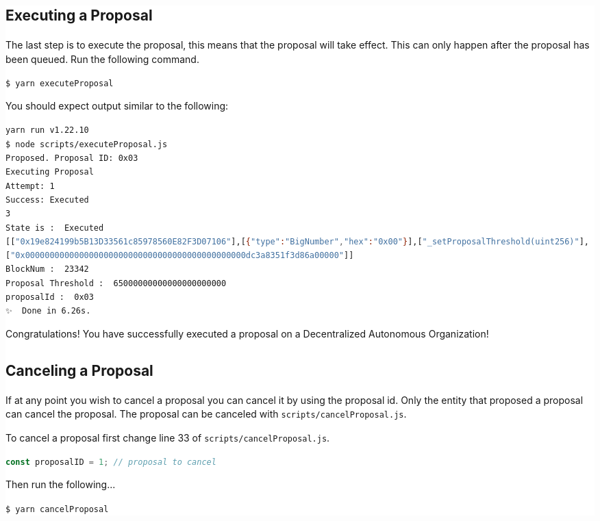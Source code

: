 ## Executing a Proposal

The last step is to execute the proposal, this means that the proposal will take effect. This can only happen after the proposal has been queued. Run the following command.

```bash
$ yarn executeProposal
```

You should expect output similar to the following:

```bash
yarn run v1.22.10
$ node scripts/executeProposal.js
Proposed. Proposal ID: 0x03
Executing Proposal
Attempt: 1
Success: Executed
3
State is :  Executed
[["0x19e824199b5B13D33561c85978560E82F3D07106"],[{"type":"BigNumber","hex":"0x00"}],["_setProposalThreshold(uint256)"],["0x000000000000000000000000000000000000000000000dc3a8351f3d86a00000"]]
BlockNum :  23342
Proposal Threshold :  65000000000000000000000
proposalId :  0x03
✨  Done in 6.26s.
```

Congratulations! You have successfully executed a proposal on a Decentralized Autonomous Organization!

## Canceling a Proposal

If at any point you wish to cancel a proposal you can cancel it by using the proposal id. Only the entity that proposed a proposal can cancel the proposal. The proposal can be canceled with `scripts/cancelProposal.js`.

To cancel a proposal first change line 33 of `scripts/cancelProposal.js`.

```js
const proposalID = 1; // proposal to cancel
```

Then run the following...

```bash
$ yarn cancelProposal
```